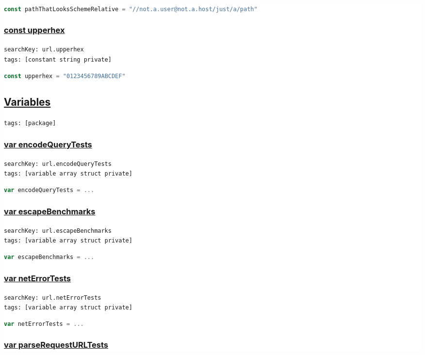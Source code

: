 ```Go
const pathThatLooksSchemeRelative = "//not.a.user@not.a.host/just/a/path"
```

### <a id="upperhex" href="#upperhex">const upperhex</a>

```
searchKey: url.upperhex
tags: [constant string private]
```

```Go
const upperhex = "0123456789ABCDEF"
```

## <a id="var" href="#var">Variables</a>

```
tags: [package]
```

### <a id="encodeQueryTests" href="#encodeQueryTests">var encodeQueryTests</a>

```
searchKey: url.encodeQueryTests
tags: [variable array struct private]
```

```Go
var encodeQueryTests = ...
```

### <a id="escapeBenchmarks" href="#escapeBenchmarks">var escapeBenchmarks</a>

```
searchKey: url.escapeBenchmarks
tags: [variable array struct private]
```

```Go
var escapeBenchmarks = ...
```

### <a id="netErrorTests" href="#netErrorTests">var netErrorTests</a>

```
searchKey: url.netErrorTests
tags: [variable array struct private]
```

```Go
var netErrorTests = ...
```

### <a id="parseRequestURLTests" href="#parseRequestURLTests">var parseRequestURLTests</a>
